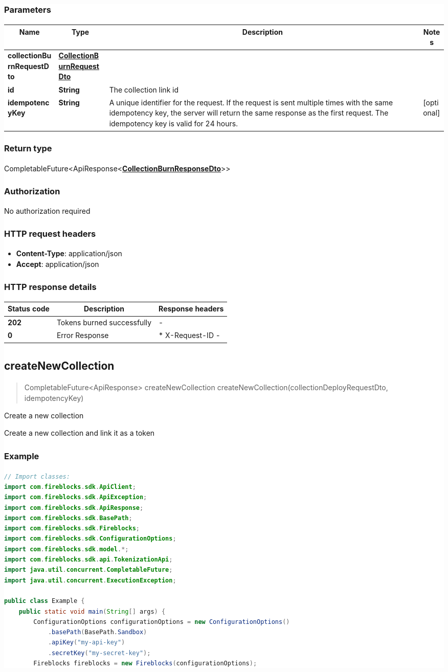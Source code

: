 ### Parameters


| Name | Type | Description  | Notes |
|------------- | ------------- | ------------- | -------------|
| **collectionBurnRequestDto** | [**CollectionBurnRequestDto**](CollectionBurnRequestDto.md)|  | |
| **id** | **String**| The collection link id | |
| **idempotencyKey** | **String**| A unique identifier for the request. If the request is sent multiple times with the same idempotency key, the server will return the same response as the first request. The idempotency key is valid for 24 hours. | [optional] |

### Return type

CompletableFuture<ApiResponse<[**CollectionBurnResponseDto**](CollectionBurnResponseDto.md)>>


### Authorization

No authorization required

### HTTP request headers

- **Content-Type**: application/json
- **Accept**: application/json

### HTTP response details
| Status code | Description | Response headers |
|-------------|-------------|------------------|
| **202** | Tokens burned successfully |  -  |
| **0** | Error Response |  * X-Request-ID -  <br>  |


## createNewCollection

> CompletableFuture<ApiResponse<CollectionLinkDto>> createNewCollection createNewCollection(collectionDeployRequestDto, idempotencyKey)

Create a new collection

Create a new collection and link it as a token

### Example

```java
// Import classes:
import com.fireblocks.sdk.ApiClient;
import com.fireblocks.sdk.ApiException;
import com.fireblocks.sdk.ApiResponse;
import com.fireblocks.sdk.BasePath;
import com.fireblocks.sdk.Fireblocks;
import com.fireblocks.sdk.ConfigurationOptions;
import com.fireblocks.sdk.model.*;
import com.fireblocks.sdk.api.TokenizationApi;
import java.util.concurrent.CompletableFuture;
import java.util.concurrent.ExecutionException;

public class Example {
    public static void main(String[] args) {
        ConfigurationOptions configurationOptions = new ConfigurationOptions()
            .basePath(BasePath.Sandbox)
            .apiKey("my-api-key")
            .secretKey("my-secret-key");
        Fireblocks fireblocks = new Fireblocks(configurationOptions);

```